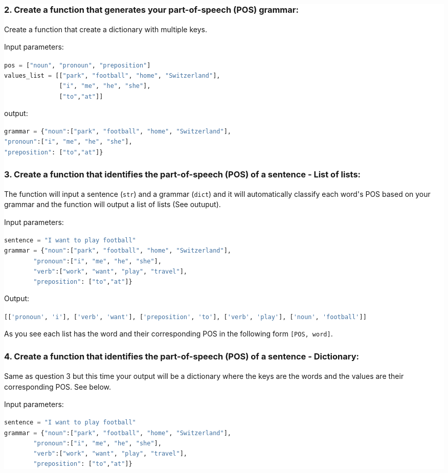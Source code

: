 ### 2. Create a function that generates your part-of-speech (POS) grammar:  
Create a function that create a dictionary with multiple keys.

Input parameters:
```python
pos = ["noun", "pronoun", "preposition"]
values_list = [["park", "football", "home", "Switzerland"], 
               ["i", "me", "he", "she"],
               ["to","at"]]
```
output:
```python
grammar = {"noun":["park", "football", "home", "Switzerland"], 
"pronoun":["i", "me", "he", "she"], 
"preposition": ["to","at"]}
```



### 3. Create a function that identifies the part-of-speech (POS) of a sentence - List of lists:  
The function will input a sentence (`str`) and a grammar (`dict`) and it will automatically classify each word's POS based on your grammar and the function will output a list of lists (See outuput).


Input parameters:
```python
sentence = "I want to play football"
grammar = {"noun":["park", "football", "home", "Switzerland"], 
        "pronoun":["i", "me", "he", "she"],
        "verb":["work", "want", "play", "travel"], 
        "preposition": ["to","at"]}
```

Output:
```python
[['pronoun', 'i'], ['verb', 'want'], ['preposition', 'to'], ['verb', 'play'], ['noun', 'football']]
```

As you see each list has the word and their corresponding POS in the following form `[POS, word]`.

### 4. Create a function that identifies the part-of-speech (POS) of a sentence - Dictionary:  
Same as question 3 but this time your output will be a dictionary where the keys are the words and the values are their corresponding POS. See below.

Input parameters:
```python
sentence = "I want to play football"
grammar = {"noun":["park", "football", "home", "Switzerland"], 
        "pronoun":["i", "me", "he", "she"],
        "verb":["work", "want", "play", "travel"], 
        "preposition": ["to","at"]}
```
